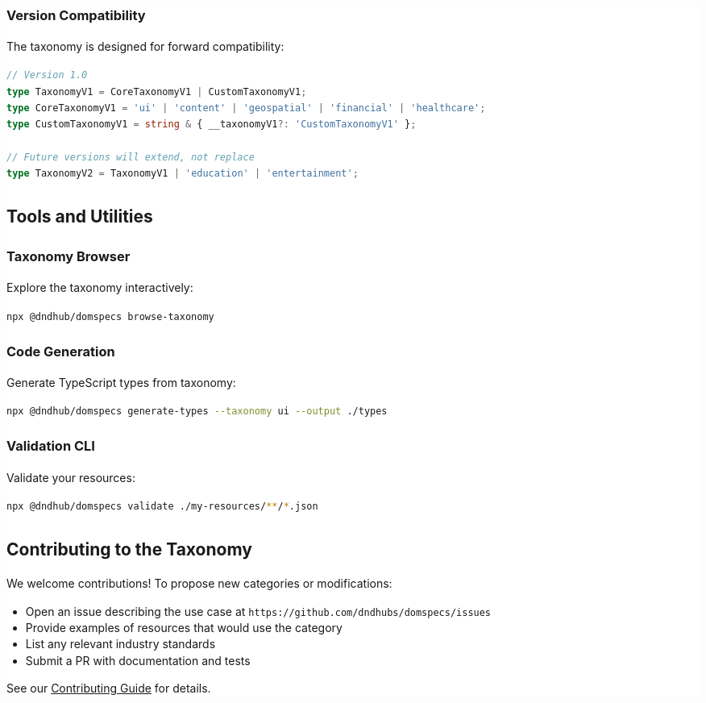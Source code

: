 ### Version Compatibility
The taxonomy is designed for forward compatibility:

```typescript
// Version 1.0
type TaxonomyV1 = CoreTaxonomyV1 | CustomTaxonomyV1;
type CoreTaxonomyV1 = 'ui' | 'content' | 'geospatial' | 'financial' | 'healthcare';
type CustomTaxonomyV1 = string & { __taxonomyV1?: 'CustomTaxonomyV1' };

// Future versions will extend, not replace
type TaxonomyV2 = TaxonomyV1 | 'education' | 'entertainment';
```

## Tools and Utilities
### Taxonomy Browser
Explore the taxonomy interactively:

```bash
npx @dndhub/domspecs browse-taxonomy
```

### Code Generation
Generate TypeScript types from taxonomy:

```bash
npx @dndhub/domspecs generate-types --taxonomy ui --output ./types
```

### Validation CLI
Validate your resources:

```bash
npx @dndhub/domspecs validate ./my-resources/**/*.json
```

## Contributing to the Taxonomy
We welcome contributions! To propose new categories or modifications:

- Open an issue describing the use case at `https://github.com/dndhubs/domspecs/issues`
- Provide examples of resources that would use the category
- List any relevant industry standards
- Submit a PR with documentation and tests

See our [Contributing Guide](https://github.com/dndhubs/domspecs/blob/main/CONTRIBUTING.md) for details.